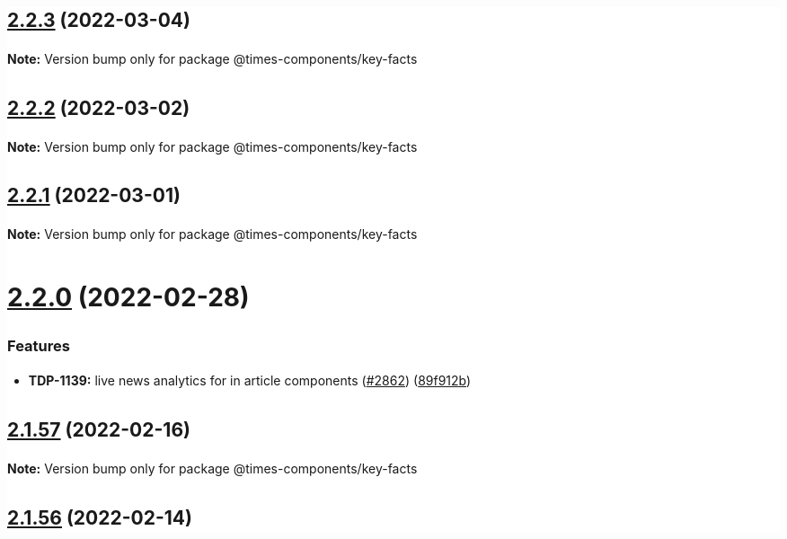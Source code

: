 

## [2.2.3](https://github.com/newsuk/times-components/compare/@times-components/key-facts@2.2.2...@times-components/key-facts@2.2.3) (2022-03-04)

**Note:** Version bump only for package @times-components/key-facts





## [2.2.2](https://github.com/newsuk/times-components/compare/@times-components/key-facts@2.2.1...@times-components/key-facts@2.2.2) (2022-03-02)

**Note:** Version bump only for package @times-components/key-facts





## [2.2.1](https://github.com/newsuk/times-components/compare/@times-components/key-facts@2.2.0...@times-components/key-facts@2.2.1) (2022-03-01)

**Note:** Version bump only for package @times-components/key-facts





# [2.2.0](https://github.com/newsuk/times-components/compare/@times-components/key-facts@2.1.57...@times-components/key-facts@2.2.0) (2022-02-28)


### Features

* **TDP-1139:** live news analytics for in article components ([#2862](https://github.com/newsuk/times-components/issues/2862)) ([89f912b](https://github.com/newsuk/times-components/commit/89f912be1ac9e16a439d28ef93f905e59971303f))





## [2.1.57](https://github.com/newsuk/times-components/compare/@times-components/key-facts@2.1.56...@times-components/key-facts@2.1.57) (2022-02-16)

**Note:** Version bump only for package @times-components/key-facts





## [2.1.56](https://github.com/newsuk/times-components/compare/@times-components/key-facts@2.1.55...@times-components/key-facts@2.1.56) (2022-02-14)

